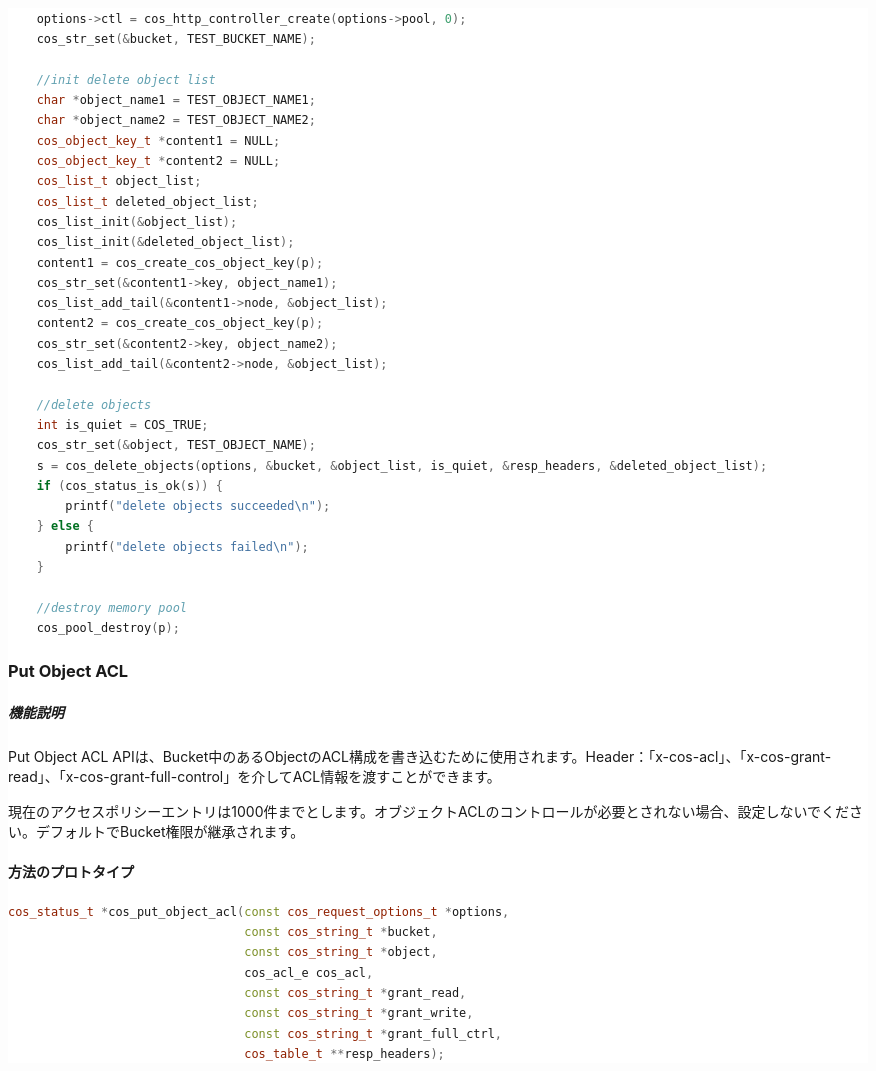 ```cpp
    options->ctl = cos_http_controller_create(options->pool, 0);
    cos_str_set(&bucket, TEST_BUCKET_NAME);
    
    //init delete object list
    char *object_name1 = TEST_OBJECT_NAME1;
    char *object_name2 = TEST_OBJECT_NAME2;
    cos_object_key_t *content1 = NULL;
    cos_object_key_t *content2 = NULL;
    cos_list_t object_list;
    cos_list_t deleted_object_list;
    cos_list_init(&object_list);
    cos_list_init(&deleted_object_list);
    content1 = cos_create_cos_object_key(p);
    cos_str_set(&content1->key, object_name1);
    cos_list_add_tail(&content1->node, &object_list);
    content2 = cos_create_cos_object_key(p);
    cos_str_set(&content2->key, object_name2);
    cos_list_add_tail(&content2->node, &object_list);
    
    //delete objects
    int is_quiet = COS_TRUE;
    cos_str_set(&object, TEST_OBJECT_NAME);
    s = cos_delete_objects(options, &bucket, &object_list, is_quiet, &resp_headers, &deleted_object_list);
    if (cos_status_is_ok(s)) {
        printf("delete objects succeeded\n");
    } else {
        printf("delete objects failed\n");
    }
    
    //destroy memory pool
    cos_pool_destroy(p); 
```

###  Put Object ACL
##### 機能説明
Put Object ACL APIは、Bucket中のあるObjectのACL構成を書き込むために使用されます。Header：「x-cos-acl」、「x-cos-grant-read」、「x-cos-grant-full-control」を介してACL情報を渡すことができます。

現在のアクセスポリシーエントリは1000件までとします。オブジェクトACLのコントロールが必要とされない場合、設定しないでください。デフォルトでBucket権限が継承されます。

#### 方法のプロトタイプ
```cpp
cos_status_t *cos_put_object_acl(const cos_request_options_t *options, 
                                 const cos_string_t *bucket,
                                 const cos_string_t *object,  
                                 cos_acl_e cos_acl,
                                 const cos_string_t *grant_read,
                                 const cos_string_t *grant_write,
                                 const cos_string_t *grant_full_ctrl,
                                 cos_table_t **resp_headers);
```
